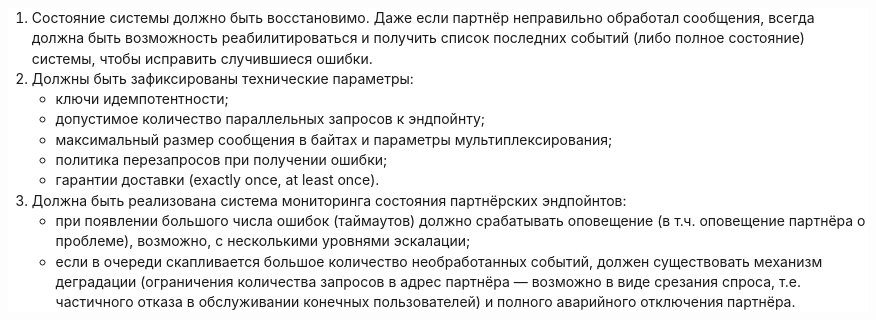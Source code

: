   1. Состояние системы должно быть восстановимо. Даже если партнёр неправильно обработал сообщения, всегда должна быть возможность реабилитироваться и получить список последних событий (либо полное состояние) системы, чтобы исправить случившиеся ошибки.
  2. Должны быть зафиксированы технические параметры:
      * ключи идемпотентности;
      * допустимое количество параллельных запросов к эндпойнту;
      * максимальный размер сообщения в байтах и параметры мультиплексирования;
      * политика перезапросов при получении ошибки;
      * гарантии доставки (exactly once, at least once).
  3. Должна быть реализована система мониторинга состояния партнёрских эндпойнтов:
      * при появлении большого числа ошибок (таймаутов) должно срабатывать оповещение (в т.ч. оповещение партнёра о проблеме), возможно, с несколькими уровнями эскалации;
      * если в очереди скапливается большое количество необработанных событий, должен существовать механизм деградации (ограничения количества запросов в адрес партнёра — возможно в виде срезания спроса, т.е. частичного отказа в обслуживании конечных пользователей) и полного аварийного отключения партнёра.
